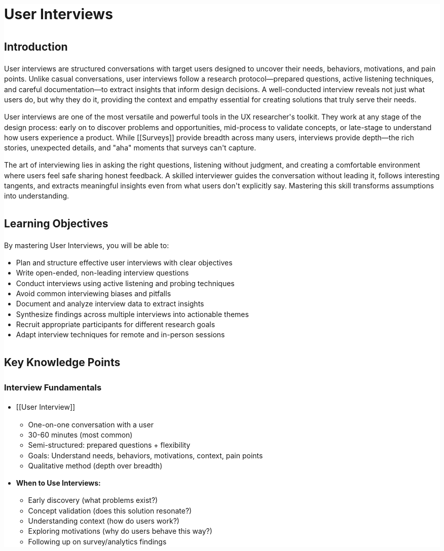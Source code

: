 # User Interviews

## Introduction

User interviews are structured conversations with target users designed to uncover their needs, behaviors, motivations, and pain points. Unlike casual conversations, user interviews follow a research protocol—prepared questions, active listening techniques, and careful documentation—to extract insights that inform design decisions. A well-conducted interview reveals not just what users do, but why they do it, providing the context and empathy essential for creating solutions that truly serve their needs.

User interviews are one of the most versatile and powerful tools in the UX researcher's toolkit. They work at any stage of the design process: early on to discover problems and opportunities, mid-process to validate concepts, or late-stage to understand how users experience a product. While [[Surveys]] provide breadth across many users, interviews provide depth—the rich stories, unexpected details, and "aha" moments that surveys can't capture.

The art of interviewing lies in asking the right questions, listening without judgment, and creating a comfortable environment where users feel safe sharing honest feedback. A skilled interviewer guides the conversation without leading it, follows interesting tangents, and extracts meaningful insights even from what users don't explicitly say. Mastering this skill transforms assumptions into understanding.

## Learning Objectives

By mastering User Interviews, you will be able to:

- Plan and structure effective user interviews with clear objectives
- Write open-ended, non-leading interview questions
- Conduct interviews using active listening and probing techniques
- Avoid common interviewing biases and pitfalls
- Document and analyze interview data to extract insights
- Synthesize findings across multiple interviews into actionable themes
- Recruit appropriate participants for different research goals
- Adapt interview techniques for remote and in-person sessions

## Key Knowledge Points

### Interview Fundamentals

- [[User Interview]]

  - One-on-one conversation with a user
  - 30-60 minutes (most common)
  - Semi-structured: prepared questions + flexibility
  - Goals: Understand needs, behaviors, motivations, context, pain points
  - Qualitative method (depth over breadth)

- **When to Use Interviews:**

  - Early discovery (what problems exist?)
  - Concept validation (does this solution resonate?)
  - Understanding context (how do users work?)
  - Exploring motivations (why do users behave this way?)
  - Following up on survey/analytics findings
